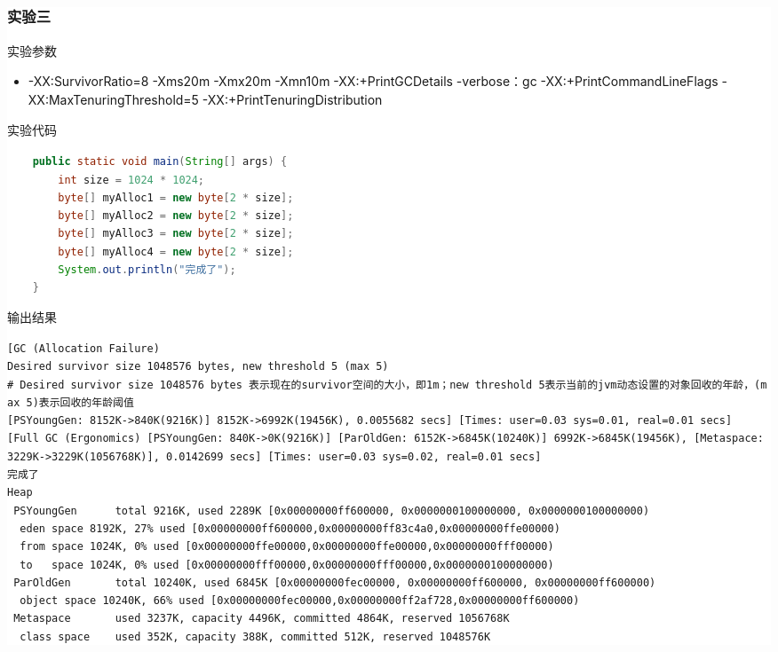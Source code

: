 



### 实验三

实验参数

- -XX:SurvivorRatio=8
  -Xms20m
  -Xmx20m
  -Xmn10m
  -XX:+PrintGCDetails
  -verbose：gc
  -XX:+PrintCommandLineFlags
  -XX:MaxTenuringThreshold=5
  -XX:+PrintTenuringDistribution

实验代码

```java
    public static void main(String[] args) {
        int size = 1024 * 1024;
        byte[] myAlloc1 = new byte[2 * size];
        byte[] myAlloc2 = new byte[2 * size];
        byte[] myAlloc3 = new byte[2 * size];
        byte[] myAlloc4 = new byte[2 * size];
        System.out.println("完成了");
    }
```

输出结果

```properties
[GC (Allocation Failure) 
Desired survivor size 1048576 bytes, new threshold 5 (max 5)
# Desired survivor size 1048576 bytes 表示现在的survivor空间的大小，即1m；new threshold 5表示当前的jvm动态设置的对象回收的年龄，(max 5)表示回收的年龄阈值
[PSYoungGen: 8152K->840K(9216K)] 8152K->6992K(19456K), 0.0055682 secs] [Times: user=0.03 sys=0.01, real=0.01 secs] 
[Full GC (Ergonomics) [PSYoungGen: 840K->0K(9216K)] [ParOldGen: 6152K->6845K(10240K)] 6992K->6845K(19456K), [Metaspace: 3229K->3229K(1056768K)], 0.0142699 secs] [Times: user=0.03 sys=0.02, real=0.01 secs] 
完成了
Heap
 PSYoungGen      total 9216K, used 2289K [0x00000000ff600000, 0x0000000100000000, 0x0000000100000000)
  eden space 8192K, 27% used [0x00000000ff600000,0x00000000ff83c4a0,0x00000000ffe00000)
  from space 1024K, 0% used [0x00000000ffe00000,0x00000000ffe00000,0x00000000fff00000)
  to   space 1024K, 0% used [0x00000000fff00000,0x00000000fff00000,0x0000000100000000)
 ParOldGen       total 10240K, used 6845K [0x00000000fec00000, 0x00000000ff600000, 0x00000000ff600000)
  object space 10240K, 66% used [0x00000000fec00000,0x00000000ff2af728,0x00000000ff600000)
 Metaspace       used 3237K, capacity 4496K, committed 4864K, reserved 1056768K
  class space    used 352K, capacity 388K, committed 512K, reserved 1048576K

```
